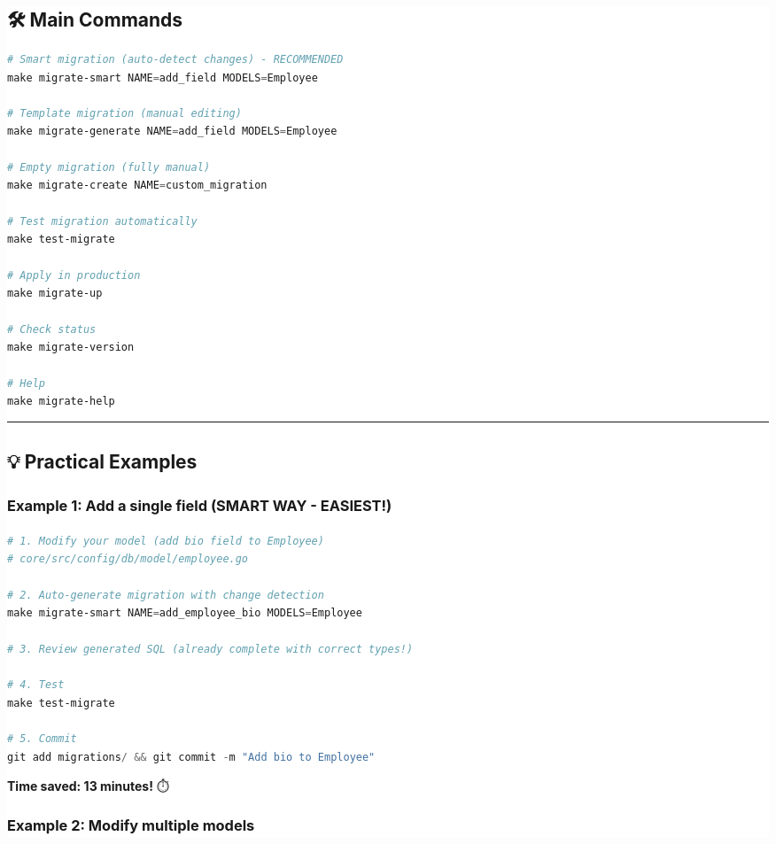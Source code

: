 
## 🛠️ Main Commands

```powershell
# Smart migration (auto-detect changes) - RECOMMENDED
make migrate-smart NAME=add_field MODELS=Employee

# Template migration (manual editing)
make migrate-generate NAME=add_field MODELS=Employee

# Empty migration (fully manual)
make migrate-create NAME=custom_migration

# Test migration automatically  
make test-migrate

# Apply in production
make migrate-up

# Check status
make migrate-version

# Help
make migrate-help
```

---

## 💡 Practical Examples

### Example 1: Add a single field (SMART WAY - EASIEST!)

```powershell
# 1. Modify your model (add bio field to Employee)
# core/src/config/db/model/employee.go

# 2. Auto-generate migration with change detection
make migrate-smart NAME=add_employee_bio MODELS=Employee

# 3. Review generated SQL (already complete with correct types!)

# 4. Test
make test-migrate

# 5. Commit
git add migrations/ && git commit -m "Add bio to Employee"
```

**Time saved: 13 minutes!** ⏱️

### Example 2: Modify multiple models
